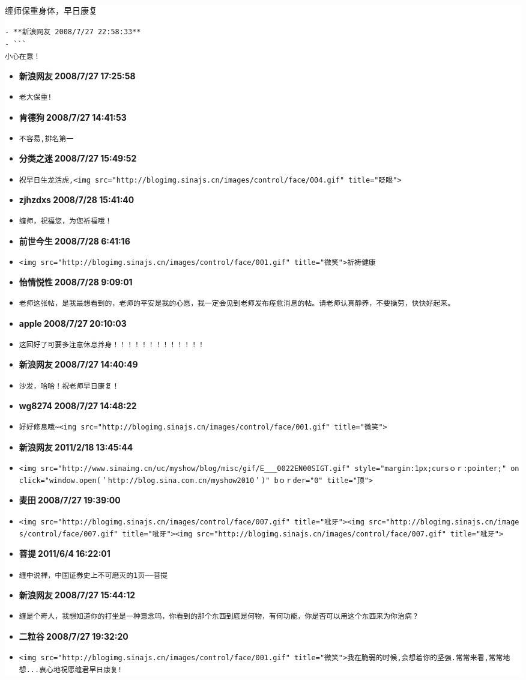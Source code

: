   缠师保重身体，早日康复
  ```
- **新浪网友 2008/7/27 22:58:33**
- ```
  小心在意！
  ```
- **新浪网友 2008/7/27 17:25:58**
- ```
  老大保重!
  ```
- **肯德狗 2008/7/27 14:41:53**
- ```
  不容易,排名第一
  ```
- **分类之迷 2008/7/27 15:49:52**
- ```
  祝早日生龙活虎,<img src="http://blogimg.sinajs.cn/images/control/face/004.gif" title="眨眼">
  ```
- **zjhzdxs 2008/7/28 15:41:40**
- ```
  缠师，祝福您，为您祈福哦！
  ```
- **前世今生 2008/7/28 6:41:16**
- ```
  <img src="http://blogimg.sinajs.cn/images/control/face/001.gif" title="微笑">祈祷健康
  ```
- **怡情悦性 2008/7/28 9:09:01**
- ```
  老师这张帖，是我最想看到的，老师的平安是我的心愿，我一定会见到老师发布痊愈消息的帖。请老师认真静养，不要操劳，快快好起来。
  ```
- **apple 2008/7/27 20:10:03**
- ```
  这回好了可要多注意休息养身！！！！！！！！！！！！！
  ```
- **新浪网友 2008/7/27 14:40:49**
- ```
  沙发，哈哈！祝老师早日康复！
  ```
- **wg8274 2008/7/27 14:48:22**
- ```
  好好修息哦~<img src="http://blogimg.sinajs.cn/images/control/face/001.gif" title="微笑">
  ```
- **新浪网友 2011/2/18 13:45:44**
- ```
  <img src="http://www.sinaimg.cn/uc/myshow/blog/misc/gif/E___0022EN00SIGT.gif" style="margin:1px;cursｏｒ:pointer;" onclick="window.open(＇http://blog.sina.com.cn/myshow2010＇)" bｏｒder="0" title="顶">
  ```
- **麦田 2008/7/27 19:39:00**
- ```
  <img src="http://blogimg.sinajs.cn/images/control/face/007.gif" title="呲牙"><img src="http://blogimg.sinajs.cn/images/control/face/007.gif" title="呲牙"><img src="http://blogimg.sinajs.cn/images/control/face/007.gif" title="呲牙">
  ```
- **菩提 2011/6/4 16:22:01**
- ```
  缠中说禅，中国证券史上不可磨灭的1页――菩提
  ```
- **新浪网友 2008/7/27 15:44:12**
- ```
  缠是个奇人，我想知道你的打坐是一种意念吗，你看到的那个东西到底是何物，有何功能，你是否可以用这个东西来为你治病？
  ```
- **二粒谷 2008/7/27 19:32:20**
- ```
  <img src="http://blogimg.sinajs.cn/images/control/face/001.gif" title="微笑">我在脆弱的时候,会想着你的坚强.常常来看,常常地想...衷心地祝愿缠君早日康复!
  ```